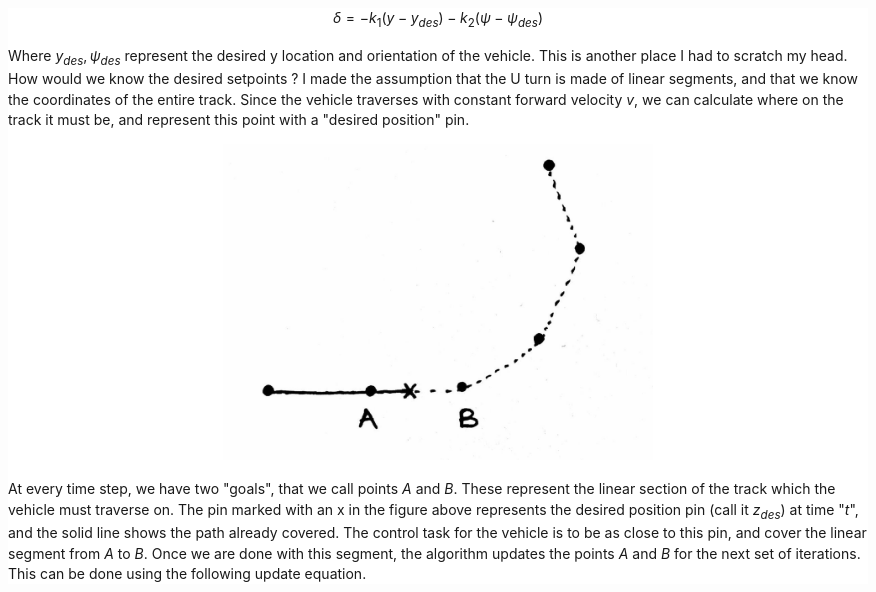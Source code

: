 $$ 
 \delta = -k_1(y - y_{des}) - k_2(\psi - \psi_{des})
$$

Where $y_{des}, \psi_{des}$ represent the desired y location and orientation of the vehicle. This is another place I had to scratch my head. How would we know the desired setpoints ? I made the assumption that the U turn is made of linear segments, and that we know the coordinates of the entire track. Since the vehicle traverses with constant forward velocity $v$, we can calculate where on the track it must be, and represent this point with a "desired position" pin. 

<p align="center">
  <img width="50%" src="/assets/img//2021-12-27-tricycle.md/Track_Algo.jpg">
</p>

At every time step, we have two "goals", that we call points $A$ and $B$. These represent the linear section of the track which the vehicle must traverse on. The pin marked with an x in the figure above represents the desired position pin (call it $z_{des}$) at time "$t$", and the solid line shows the path already covered. The control task for the vehicle is to be as close to this pin, and cover the linear segment from $A$ to $B$. Once we are done with this segment, the algorithm updates the points $A$ and $B$ for the next set of iterations. This can be done using the following update equation. 
